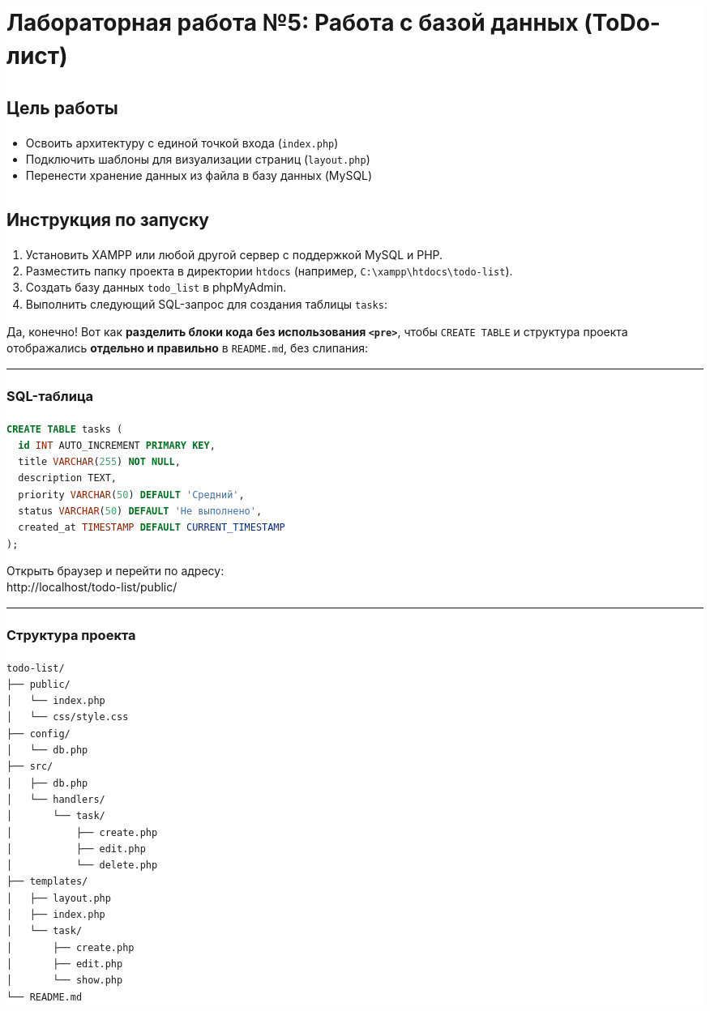 # Лабораторная работа №5: Работа с базой данных (ToDo-лист)

## Цель работы

- Освоить архитектуру с единой точкой входа (`index.php`)
- Подключить шаблоны для визуализации страниц (`layout.php`)
- Перенести хранение данных из файла в базу данных (MySQL)


## Инструкция по запуску

1. Установить XAMPP или любой другой сервер с поддержкой MySQL и PHP.
2. Разместить папку проекта в директории `htdocs` (например, `C:\xampp\htdocs\todo-list`).
3. Создать базу данных `todo_list` в phpMyAdmin.
4. Выполнить следующий SQL-запрос для создания таблицы `tasks`:

Да, конечно! Вот как **разделить блоки кода без использования `<pre>`**, чтобы `CREATE TABLE` и структура проекта отображались **отдельно и правильно** в `README.md`, без слипания:

---

### SQL-таблица

```sql
CREATE TABLE tasks (
  id INT AUTO_INCREMENT PRIMARY KEY,
  title VARCHAR(255) NOT NULL,
  description TEXT,
  priority VARCHAR(50) DEFAULT 'Средний',
  status VARCHAR(50) DEFAULT 'Не выполнено',
  created_at TIMESTAMP DEFAULT CURRENT_TIMESTAMP
);
```

Открыть браузер и перейти по адресу:  
http://localhost/todo-list/public/

---

### Структура проекта

```
todo-list/
├── public/
│   └── index.php
│   └── css/style.css
├── config/
│   └── db.php
├── src/
│   ├── db.php
│   └── handlers/
│       └── task/
│           ├── create.php
│           ├── edit.php
│           └── delete.php
├── templates/
│   ├── layout.php
│   ├── index.php
│   └── task/
│       ├── create.php
│       ├── edit.php
│       └── show.php
└── README.md
```
